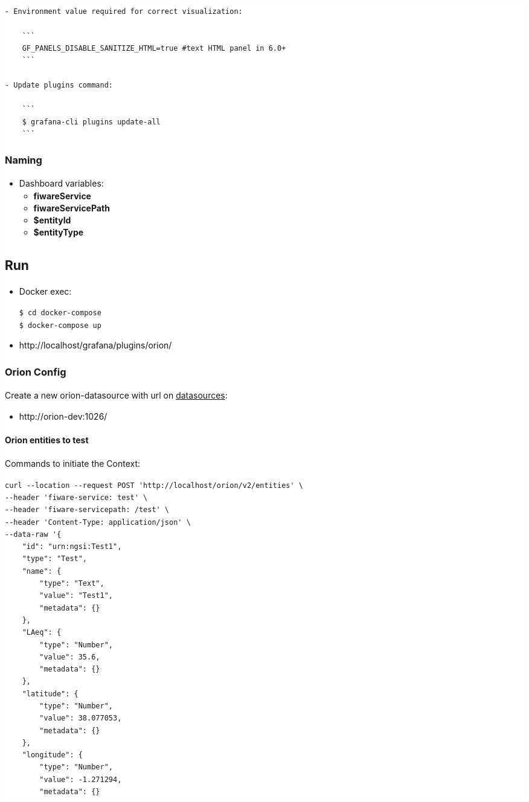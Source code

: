    - Environment value required for correct visualization:

        ```
        GF_PANELS_DISABLE_SANITIZE_HTML=true #text HTML panel in 6.0+
        ```

    - Update plugins command:

        ```
        $ grafana-cli plugins update-all
        ```

### Naming

- Dashboard variables:
    - **fiwareService**
    - **fiwareServicePath**
    - **$entityId**
    - **$entityType**

## Run

- Docker exec:

    ```
    $ cd docker-compose
    $ docker-compose up
    ```

- http://localhost/grafana/plugins/orion/

### Orion Config

Create a new orion-datasource with url on [datasources](http://localhost/grafana/datasources):

- http://orion-dev:1026/

#### Orion entities to test

Commands to initiate the Context:

```
curl --location --request POST 'http://localhost/orion/v2/entities' \
--header 'fiware-service: test' \
--header 'fiware-servicepath: /test' \
--header 'Content-Type: application/json' \
--data-raw '{
    "id": "urn:ngsi:Test1",
    "type": "Test",
    "name": {
        "type": "Text",
        "value": "Test1",
        "metadata": {}
    },  
    "LAeq": {
        "type": "Number",
        "value": 35.6,
        "metadata": {}
    },
    "latitude": {
        "type": "Number",
        "value": 38.077053,
        "metadata": {}
    },
    "longitude": {
        "type": "Number",
        "value": -1.271294,
        "metadata": {}
```